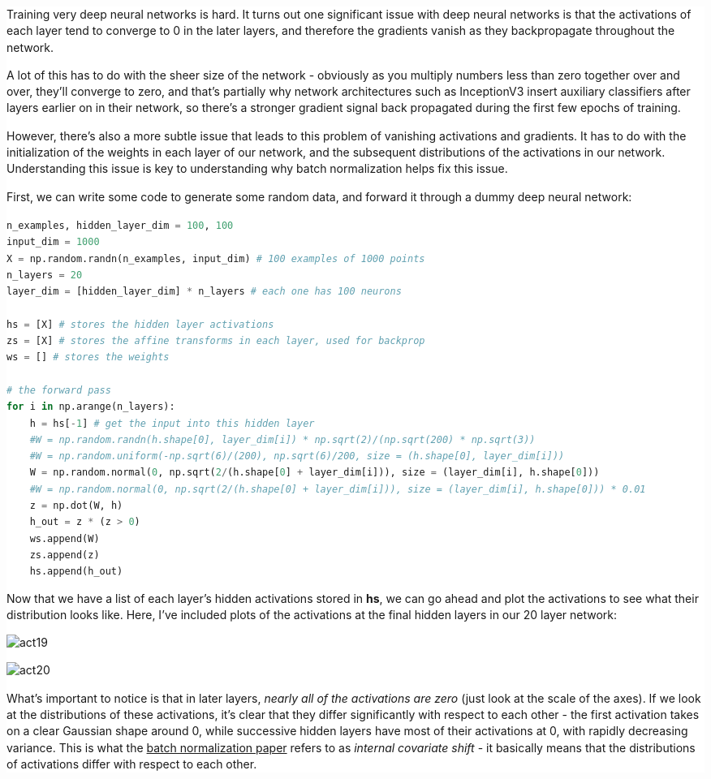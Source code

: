 Training very deep neural networks is hard. It turns out one significant issue with deep neural networks is that the activations of each layer tend to converge to 0 in the later layers, and therefore the gradients vanish as they backpropagate throughout the network.

A lot of this has to do with the sheer size of the network - obviously as you multiply numbers less than zero together over and over, they’ll converge to zero, and that’s partially why network architectures such as InceptionV3 insert auxiliary classifiers after layers earlier on in their network, so there’s a stronger gradient signal back propagated during the first few epochs of training.

However, there’s also a more subtle issue that leads to this problem of vanishing activations and gradients. It has to do with the initialization of the weights in each layer of our network, and the subsequent distributions of the activations in our network. Understanding this issue is key to understanding why batch normalization helps fix this issue.

First, we can write some code to generate some random data, and forward it through a dummy deep neural network:

```python
n_examples, hidden_layer_dim = 100, 100
input_dim = 1000
X = np.random.randn(n_examples, input_dim) # 100 examples of 1000 points
n_layers = 20
layer_dim = [hidden_layer_dim] * n_layers # each one has 100 neurons

hs = [X] # stores the hidden layer activations 
zs = [X] # stores the affine transforms in each layer, used for backprop
ws = [] # stores the weights

# the forward pass
for i in np.arange(n_layers):
	h = hs[-1] # get the input into this hidden layer
	#W = np.random.randn(h.shape[0], layer_dim[i]) * np.sqrt(2)/(np.sqrt(200) * np.sqrt(3))
	#W = np.random.uniform(-np.sqrt(6)/(200), np.sqrt(6)/200, size = (h.shape[0], layer_dim[i]))
	W = np.random.normal(0, np.sqrt(2/(h.shape[0] + layer_dim[i])), size = (layer_dim[i], h.shape[0]))
	#W = np.random.normal(0, np.sqrt(2/(h.shape[0] + layer_dim[i])), size = (layer_dim[i], h.shape[0])) * 0.01
	z = np.dot(W, h)
	h_out = z * (z > 0)
	ws.append(W)
	zs.append(z)
	hs.append(h_out)
```

Now that we have a list of each layer’s hidden activations stored in **hs**, we can go ahead and plot the activations to see what their distribution looks like. Here, I’ve included plots of the activations at the final hidden layers in our 20 layer network:

![act19](https://raw.githubusercontent.com/rohan-varma/nn-init-demo/master/plots/activation_19.png)

![act20](https://raw.githubusercontent.com/rohan-varma/nn-init-demo/master/plots/activation_20.png)

What’s important to notice is that in later layers, *nearly all of the activations are zero* (just look at the scale of the axes). If we look at the distributions of these activations, it’s clear that they differ significantly with respect to each other - the first activation takes on a clear Gaussian shape around 0, while successive hidden layers have most of their activations at 0, with rapidly decreasing variance. This is what the [batch normalization paper](https://arxiv.org/pdf/1502.03167.pdf) refers to as *internal covariate shift* - it basically means that the distributions of activations differ with respect to each other.
